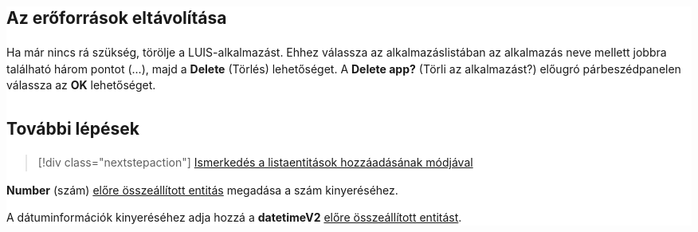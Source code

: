 ## <a name="clean-up-resources"></a>Az erőforrások eltávolítása
Ha már nincs rá szükség, törölje a LUIS-alkalmazást. Ehhez válassza az alkalmazáslistában az alkalmazás neve mellett jobbra található három pontot (...), majd a **Delete** (Törlés) lehetőséget. A **Delete app?** (Törli az alkalmazást?) előugró párbeszédpanelen válassza az **OK** lehetőséget.

## <a name="next-steps"></a>További lépések
> [!div class="nextstepaction"] 
> [Ismerkedés a listaentitások hozzáadásának módjával](luis-quickstart-intent-and-list-entity.md) 

**Number** (szám) [előre összeállított entitás](luis-how-to-add-entities.md#add-prebuilt-entity) megadása a szám kinyeréséhez. 

A dátuminformációk kinyeréséhez adja hozzá a **datetimeV2** [előre összeállított entitást](luis-how-to-add-entities.md#add-prebuilt-entity).



[LUIS]: https://docs.microsoft.com/azure/cognitive-services/luis/luis-reference-regions#luis-website
[LUIS-regions]: https://docs.microsoft.com/azure/cognitive-services/luis/luis-reference-regions#publishing-regions

